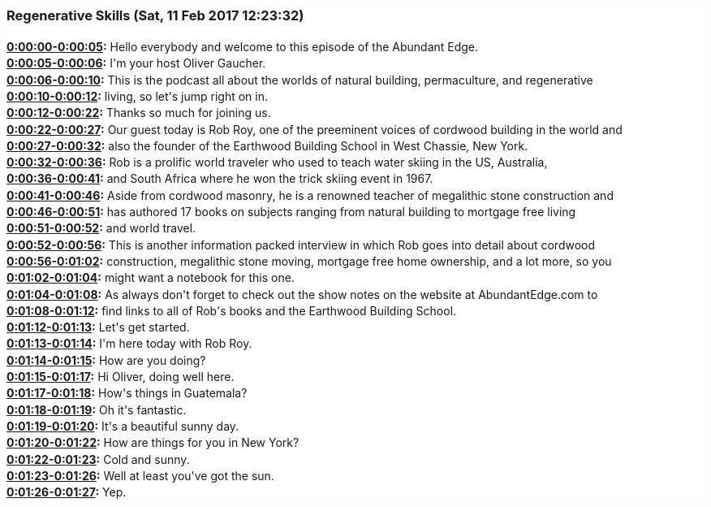 ### Regenerative Skills  (Sat, 11 Feb 2017 12:23:32)
**[0:00:00-0:00:05](https://regenerativeskills.com/abundantedge-episode-008-rob-roy-coming-soon/#t=0:00:00):**  Hello everybody and welcome to this episode of the Abundant Edge.  
**[0:00:05-0:00:06](https://regenerativeskills.com/abundantedge-episode-008-rob-roy-coming-soon/#t=0:00:05):**  I'm your host Oliver Gaucher.  
**[0:00:06-0:00:10](https://regenerativeskills.com/abundantedge-episode-008-rob-roy-coming-soon/#t=0:00:06):**  This is the podcast all about the worlds of natural building, permaculture, and regenerative  
**[0:00:10-0:00:12](https://regenerativeskills.com/abundantedge-episode-008-rob-roy-coming-soon/#t=0:00:10):**  living, so let's jump right on in.  
**[0:00:12-0:00:22](https://regenerativeskills.com/abundantedge-episode-008-rob-roy-coming-soon/#t=0:00:12):**  Thanks so much for joining us.  
**[0:00:22-0:00:27](https://regenerativeskills.com/abundantedge-episode-008-rob-roy-coming-soon/#t=0:00:22):**  Our guest today is Rob Roy, one of the preeminent voices of cordwood building in the world and  
**[0:00:27-0:00:32](https://regenerativeskills.com/abundantedge-episode-008-rob-roy-coming-soon/#t=0:00:27):**  also the founder of the Earthwood Building School in West Chassie, New York.  
**[0:00:32-0:00:36](https://regenerativeskills.com/abundantedge-episode-008-rob-roy-coming-soon/#t=0:00:32):**  Rob is a prolific world traveler who used to teach water skiing in the US, Australia,  
**[0:00:36-0:00:41](https://regenerativeskills.com/abundantedge-episode-008-rob-roy-coming-soon/#t=0:00:36):**  and South Africa where he won the trick skiing event in 1967.  
**[0:00:41-0:00:46](https://regenerativeskills.com/abundantedge-episode-008-rob-roy-coming-soon/#t=0:00:41):**  Aside from cordwood masonry, he is a renowned teacher of megalithic stone construction and  
**[0:00:46-0:00:51](https://regenerativeskills.com/abundantedge-episode-008-rob-roy-coming-soon/#t=0:00:46):**  has authored 17 books on subjects ranging from natural building to mortgage free living  
**[0:00:51-0:00:52](https://regenerativeskills.com/abundantedge-episode-008-rob-roy-coming-soon/#t=0:00:51):**  and world travel.  
**[0:00:52-0:00:56](https://regenerativeskills.com/abundantedge-episode-008-rob-roy-coming-soon/#t=0:00:52):**  This is another information packed interview in which Rob goes into detail about cordwood  
**[0:00:56-0:01:02](https://regenerativeskills.com/abundantedge-episode-008-rob-roy-coming-soon/#t=0:00:56):**  construction, megalithic stone moving, mortgage free home ownership, and a lot more, so you  
**[0:01:02-0:01:04](https://regenerativeskills.com/abundantedge-episode-008-rob-roy-coming-soon/#t=0:01:02):**  might want a notebook for this one.  
**[0:01:04-0:01:08](https://regenerativeskills.com/abundantedge-episode-008-rob-roy-coming-soon/#t=0:01:04):**  As always don't forget to check out the show notes on the website at AbundantEdge.com to  
**[0:01:08-0:01:12](https://regenerativeskills.com/abundantedge-episode-008-rob-roy-coming-soon/#t=0:01:08):**  find links to all of Rob's books and the Earthwood Building School.  
**[0:01:12-0:01:13](https://regenerativeskills.com/abundantedge-episode-008-rob-roy-coming-soon/#t=0:01:12):**  Let's get started.  
**[0:01:13-0:01:14](https://regenerativeskills.com/abundantedge-episode-008-rob-roy-coming-soon/#t=0:01:13):**  I'm here today with Rob Roy.  
**[0:01:14-0:01:15](https://regenerativeskills.com/abundantedge-episode-008-rob-roy-coming-soon/#t=0:01:14):**  How are you doing?  
**[0:01:15-0:01:17](https://regenerativeskills.com/abundantedge-episode-008-rob-roy-coming-soon/#t=0:01:15):**  Hi Oliver, doing well here.  
**[0:01:17-0:01:18](https://regenerativeskills.com/abundantedge-episode-008-rob-roy-coming-soon/#t=0:01:17):**  How's things in Guatemala?  
**[0:01:18-0:01:19](https://regenerativeskills.com/abundantedge-episode-008-rob-roy-coming-soon/#t=0:01:18):**  Oh it's fantastic.  
**[0:01:19-0:01:20](https://regenerativeskills.com/abundantedge-episode-008-rob-roy-coming-soon/#t=0:01:19):**  It's a beautiful sunny day.  
**[0:01:20-0:01:22](https://regenerativeskills.com/abundantedge-episode-008-rob-roy-coming-soon/#t=0:01:20):**  How are things for you in New York?  
**[0:01:22-0:01:23](https://regenerativeskills.com/abundantedge-episode-008-rob-roy-coming-soon/#t=0:01:22):**  Cold and sunny.  
**[0:01:23-0:01:26](https://regenerativeskills.com/abundantedge-episode-008-rob-roy-coming-soon/#t=0:01:23):**  Well at least you've got the sun.  
**[0:01:26-0:01:27](https://regenerativeskills.com/abundantedge-episode-008-rob-roy-coming-soon/#t=0:01:26):**  Yep.  